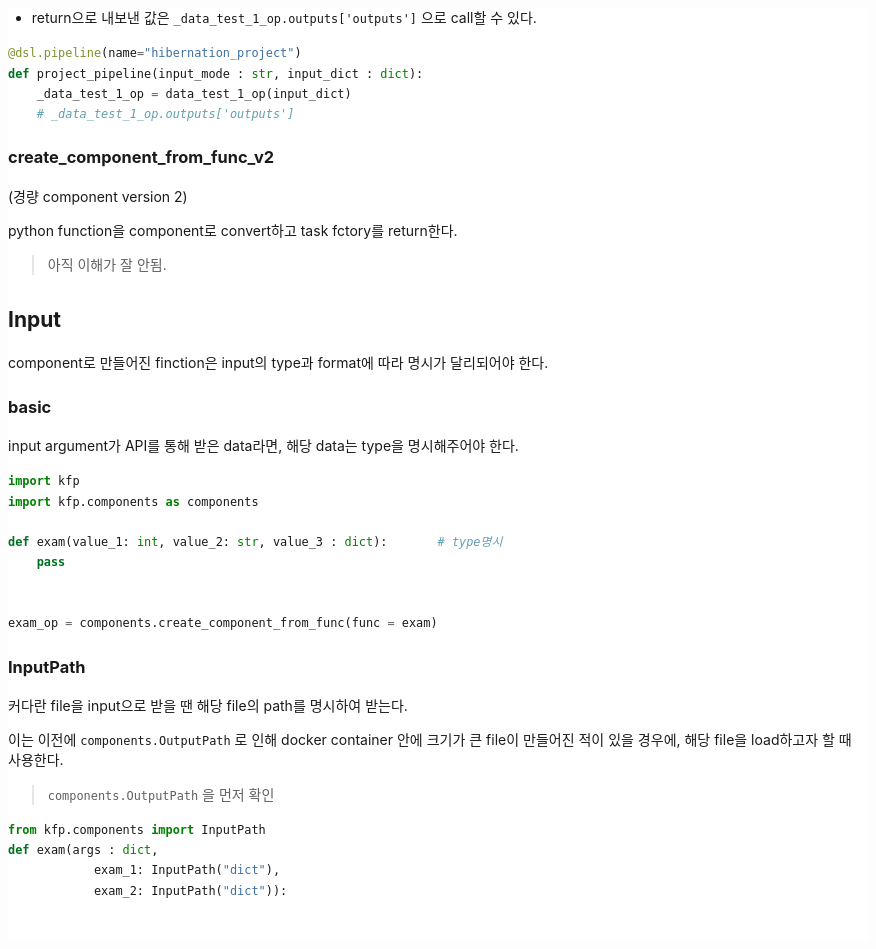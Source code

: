 

- return으로 내보낸 값은 `_data_test_1_op.outputs['outputs']` 으로 call할 수 있다.

```python
@dsl.pipeline(name="hibernation_project")
def project_pipeline(input_mode : str, input_dict : dict):
    _data_test_1_op = data_test_1_op(input_dict)
    # _data_test_1_op.outputs['outputs']
```





### create_component_from_func_v2

(경량 component version 2)

python function을 component로 convert하고 task fctory를 return한다.

> 아직 이해가 잘 안됨. 





## Input

component로 만들어진 finction은 input의 type과 format에 따라 명시가 달리되어야 한다.

### basic

input argument가 API를 통해 받은 data라면, 해당 data는 type을 명시해주어야 한다.

```python
import kfp
import kfp.components as components

def exam(value_1: int, value_2: str, value_3 : dict):		# type명시
    pass


exam_op = components.create_component_from_func(func = exam)
```



### InputPath

커다란 file을 input으로 받을 땐 해당 file의 path를 명시하여 받는다.

이는 이전에 `components.OutputPath` 로 인해 docker container 안에 크기가 큰 file이 만들어진 적이 있을 경우에, 해당 file을 load하고자 할 때 사용한다.

> `components.OutputPath` 을 먼저 확인

```python
from kfp.components import InputPath
def exam(args : dict, 
            exam_1: InputPath("dict"),
            exam_2: InputPath("dict")):
    
         
```
